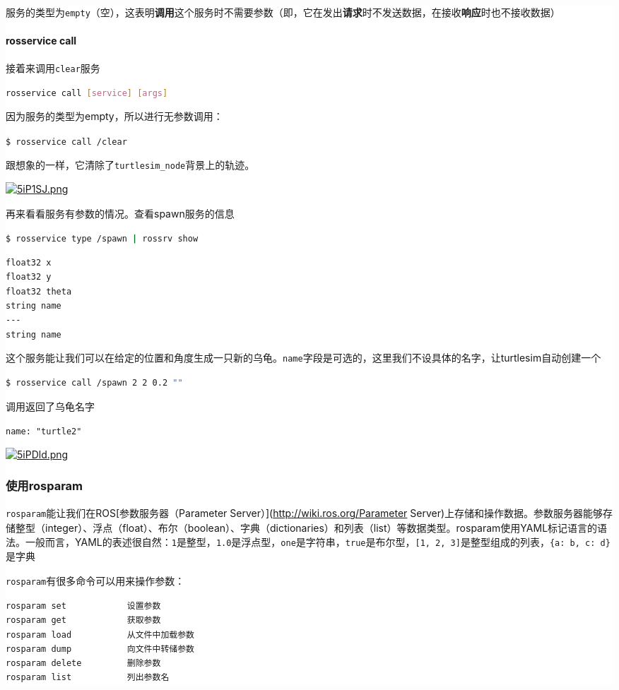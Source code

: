 服务的类型为`empty`（空），这表明**调用**这个服务时不需要参数（即，它在发出**请求**时不发送数据，在接收**响应**时也不接收数据）

#### rosservice call

接着来调用`clear`服务

```bash
rosservice call [service] [args]
```

因为服务的类型为empty，所以进行无参数调用：

```bash
$ rosservice call /clear
```

跟想象的一样，它清除了`turtlesim_node`背景上的轨迹。

[![5iP1SJ.png](https://z3.ax1x.com/2021/10/09/5iP1SJ.png)](https://imgtu.com/i/5iP1SJ)

再来看看服务有参数的情况。查看spawn服务的信息

```bash
$ rosservice type /spawn | rossrv show
```

```
float32 x
float32 y
float32 theta
string name
---
string name
```

这个服务能让我们可以在给定的位置和角度生成一只新的乌龟。`name`字段是可选的，这里我们不设具体的名字，让turtlesim自动创建一个

```bash
$ rosservice call /spawn 2 2 0.2 ""
```

调用返回了乌龟名字

```
name: "turtle2"
```

[![5iPDld.png](https://z3.ax1x.com/2021/10/09/5iPDld.png)](https://imgtu.com/i/5iPDld)



### 使用rosparam

`rosparam`能让我们在ROS[参数服务器（Parameter Server）](http://wiki.ros.org/Parameter Server)上存储和操作数据。参数服务器能够存储整型（integer）、浮点（float）、布尔（boolean）、字典（dictionaries）和列表（list）等数据类型。rosparam使用YAML标记语言的语法。一般而言，YAML的表述很自然：`1`是整型，`1.0`是浮点型，`one`是字符串，`true`是布尔型，`[1, 2, 3]`是整型组成的列表，`{a: b, c: d}`是字典

`rosparam`有很多命令可以用来操作参数：

```bash
rosparam set            设置参数
rosparam get            获取参数
rosparam load           从文件中加载参数
rosparam dump           向文件中转储参数
rosparam delete         删除参数
rosparam list           列出参数名
```
